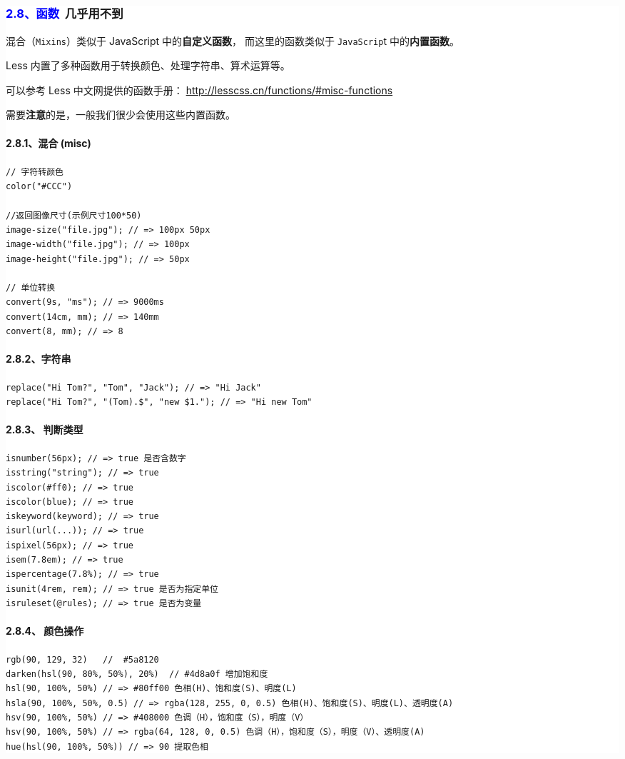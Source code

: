 ### <font color="blue">2.8、函数 </font>   几乎用不到

混合（`Mixins`）类似于 JavaScript 中的**自定义函数**， 而这里的函数类似于 `JavaScrip`t 中的**内置函数**。

Less 内置了多种函数用于转换颜色、处理字符串、算术运算等。

可以参考 Less 中文网提供的函数手册： http://lesscss.cn/functions/#misc-functions

需要**注意**的是，一般我们很少会使用这些内置函数。

#### 2.8.1、混合 (misc)

```less
// 字符转颜色
color("#CCC") 

//返回图像尺寸(示例尺寸100*50)
image-size("file.jpg"); // => 100px 50px 
image-width("file.jpg"); // => 100px
image-height("file.jpg"); // => 50px

// 单位转换
convert(9s, "ms"); // => 9000ms
convert(14cm, mm); // => 140mm
convert(8, mm); // => 8
```

#### 2.8.2、字符串

```less
replace("Hi Tom?", "Tom", "Jack"); // => "Hi Jack"
replace("Hi Tom?", "(Tom).$", "new $1."); // => "Hi new Tom"
```

#### 2.8.3、 判断类型

```less
isnumber(56px); // => true 是否含数字
isstring("string"); // => true
iscolor(#ff0); // => true
iscolor(blue); // => true
iskeyword(keyword); // => true
isurl(url(...)); // => true
ispixel(56px); // => true
isem(7.8em); // => true
ispercentage(7.8%); // => true
isunit(4rem, rem); // => true 是否为指定单位
isruleset(@rules); // => true 是否为变量
```

#### 2.8.4、 颜色操作

```less
rgb(90, 129, 32)   //  #5a8120
darken(hsl(90, 80%, 50%), 20%)  // #4d8a0f 增加饱和度
hsl(90, 100%, 50%) // => #80ff00 色相(H)、饱和度(S)、明度(L)
hsla(90, 100%, 50%, 0.5) // => rgba(128, 255, 0, 0.5) 色相(H)、饱和度(S)、明度(L)、透明度(A)
hsv(90, 100%, 50%) // => #408000 色调（H），饱和度（S），明度（V）
hsv(90, 100%, 50%) // => rgba(64, 128, 0, 0.5) 色调（H），饱和度（S），明度（V）、透明度(A)
hue(hsl(90, 100%, 50%)) // => 90 提取色相
```
